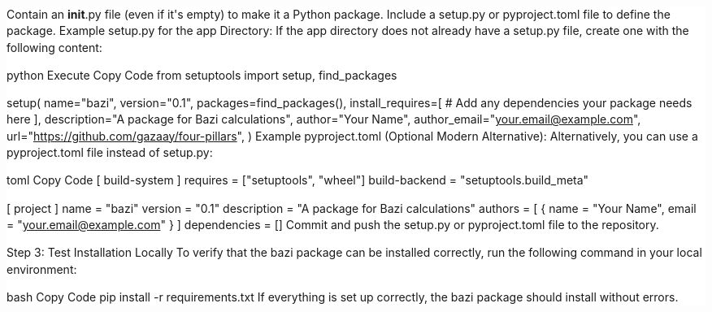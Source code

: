Contain an __init__.py file (even if it's empty) to make it a Python package.
Include a setup.py or pyproject.toml file to define the package.
Example setup.py for the app Directory:
If the app directory does not already have a setup.py file, create one with the following content:

python
Execute
Copy Code
from setuptools import setup, find_packages

setup(
    name="bazi",
    version="0.1",
    packages=find_packages(),
    install_requires=[
        # Add any dependencies your package needs here
    ],
    description="A package for Bazi calculations",
    author="Your Name",
    author_email="your.email@example.com",
    url="https://github.com/gazaay/four-pillars",
)
Example pyproject.toml (Optional Modern Alternative):
Alternatively, you can use a pyproject.toml file instead of setup.py:

toml
Copy Code
[
build-system
]
requires = ["setuptools", "wheel"]
build-backend = "setuptools.build_meta"

[
project
]
name = "bazi"
version = "0.1"
description = "A package for Bazi calculations"
authors = [
    { name = "Your Name", email = "your.email@example.com" }
]
dependencies = []
Commit and push the setup.py or pyproject.toml file to the repository.

Step 3: Test Installation Locally
To verify that the bazi package can be installed correctly, run the following command in your local environment:

bash
Copy Code
pip install -r requirements.txt
If everything is set up correctly, the bazi package should install without errors.

